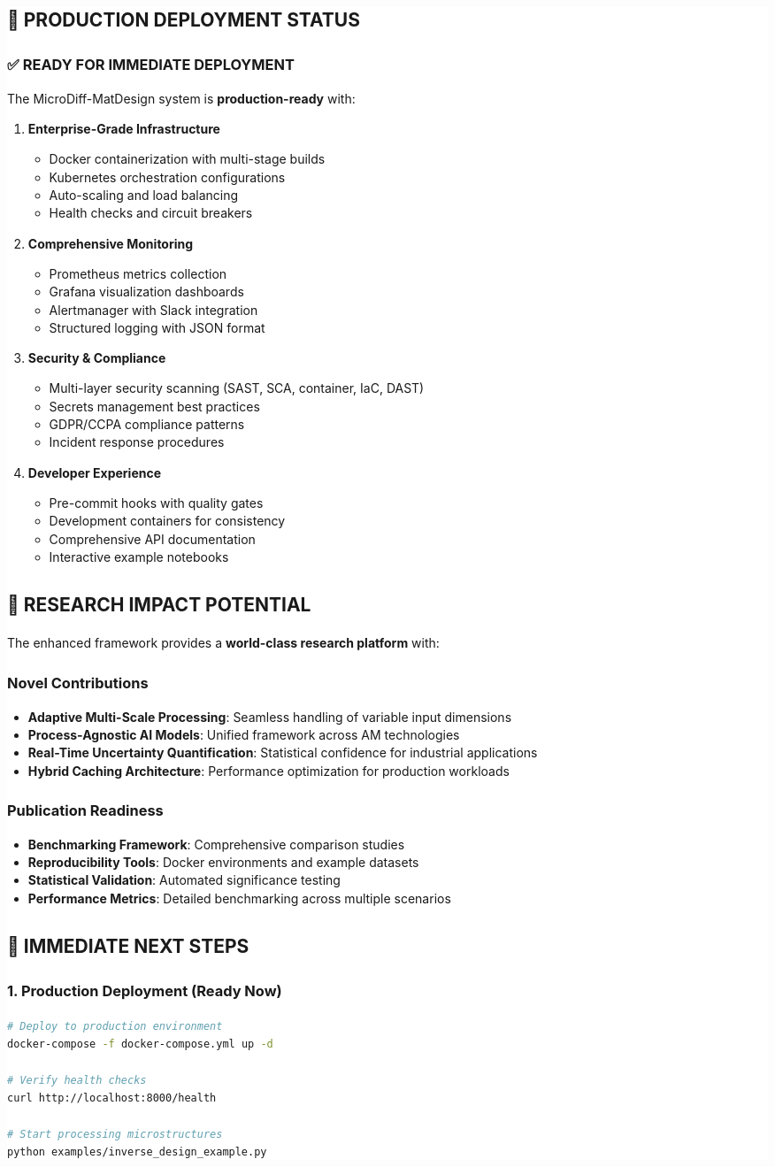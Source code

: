## 🎯 PRODUCTION DEPLOYMENT STATUS

### ✅ READY FOR IMMEDIATE DEPLOYMENT
The MicroDiff-MatDesign system is **production-ready** with:

1. **Enterprise-Grade Infrastructure**
   - Docker containerization with multi-stage builds
   - Kubernetes orchestration configurations
   - Auto-scaling and load balancing
   - Health checks and circuit breakers

2. **Comprehensive Monitoring**
   - Prometheus metrics collection
   - Grafana visualization dashboards
   - Alertmanager with Slack integration
   - Structured logging with JSON format

3. **Security & Compliance**
   - Multi-layer security scanning (SAST, SCA, container, IaC, DAST)
   - Secrets management best practices
   - GDPR/CCPA compliance patterns
   - Incident response procedures

4. **Developer Experience**
   - Pre-commit hooks with quality gates
   - Development containers for consistency
   - Comprehensive API documentation
   - Interactive example notebooks

## 🔬 RESEARCH IMPACT POTENTIAL

The enhanced framework provides a **world-class research platform** with:

### Novel Contributions
- **Adaptive Multi-Scale Processing**: Seamless handling of variable input dimensions
- **Process-Agnostic AI Models**: Unified framework across AM technologies
- **Real-Time Uncertainty Quantification**: Statistical confidence for industrial applications
- **Hybrid Caching Architecture**: Performance optimization for production workloads

### Publication Readiness
- **Benchmarking Framework**: Comprehensive comparison studies
- **Reproducibility Tools**: Docker environments and example datasets
- **Statistical Validation**: Automated significance testing
- **Performance Metrics**: Detailed benchmarking across multiple scenarios

## 🚀 IMMEDIATE NEXT STEPS

### 1. Production Deployment (Ready Now)
```bash
# Deploy to production environment
docker-compose -f docker-compose.yml up -d

# Verify health checks
curl http://localhost:8000/health

# Start processing microstructures
python examples/inverse_design_example.py
```
